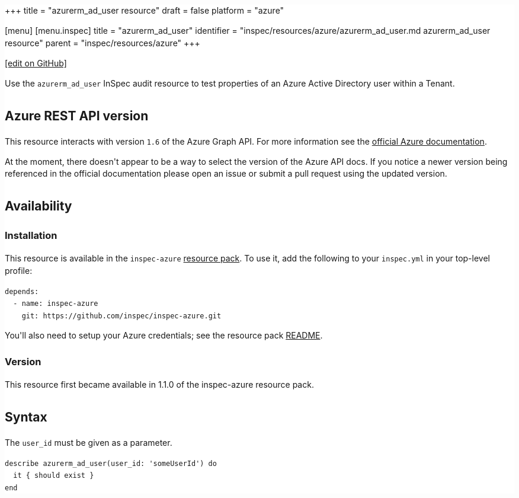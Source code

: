 +++
title = "azurerm_ad_user resource"
draft = false
platform = "azure"

[menu]
  [menu.inspec]
    title = "azurerm_ad_user"
    identifier = "inspec/resources/azure/azurerm_ad_user.md azurerm_ad_user resource"
    parent = "inspec/resources/azure"
+++

[\[edit on GitHub\]](https://github.com/inspec/inspec-azure/blob/master/docs/resources/azurerm_ad_user.md)

Use the `azurerm_ad_user` InSpec audit resource to test properties of
an Azure Active Directory user within a Tenant.

## Azure REST API version

This resource interacts with version `1.6` of the Azure Graph API. For more
information see the [official Azure documentation](https://msdn.microsoft.com/Library/Azure/Ad/Graph/api/users-operations#GetAUser).

At the moment, there doesn't appear to be a way to select the version of the
Azure API docs. If you notice a newer version being referenced in the official
documentation please open an issue or submit a pull request using the updated
version.

## Availability

### Installation

This resource is available in the `inspec-azure` [resource
pack](/inspec/glossary/#resource-pack). To use it, add the
following to your `inspec.yml` in your top-level profile:

    depends:
      - name: inspec-azure
        git: https://github.com/inspec/inspec-azure.git

You'll also need to setup your Azure credentials; see the resource pack
[README](https://github.com/inspec/inspec-azure#inspec-for-azure).

### Version

This resource first became available in 1.1.0 of the inspec-azure resource pack.

## Syntax

The `user_id` must be given as a parameter.

    describe azurerm_ad_user(user_id: 'someUserId') do
      it { should exist }
    end
